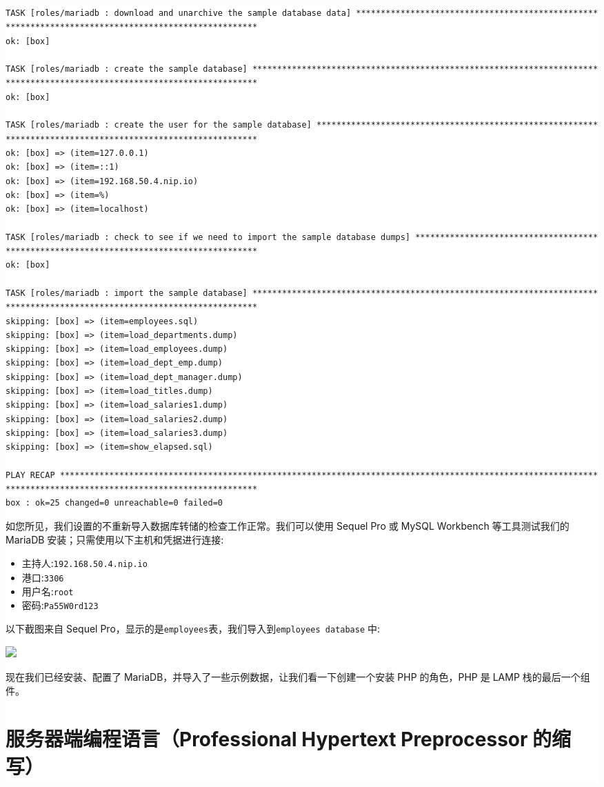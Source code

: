 ```
TASK [roles/mariadb : download and unarchive the sample database data] ****************************************************************************************************
ok: [box]

TASK [roles/mariadb : create the sample database] *************************************************************************************************************************
ok: [box]

TASK [roles/mariadb : create the user for the sample database] ************************************************************************************************************
ok: [box] => (item=127.0.0.1)
ok: [box] => (item=::1)
ok: [box] => (item=192.168.50.4.nip.io)
ok: [box] => (item=%)
ok: [box] => (item=localhost)

TASK [roles/mariadb : check to see if we need to import the sample database dumps] ****************************************************************************************
ok: [box]

TASK [roles/mariadb : import the sample database] *************************************************************************************************************************
skipping: [box] => (item=employees.sql)
skipping: [box] => (item=load_departments.dump)
skipping: [box] => (item=load_employees.dump)
skipping: [box] => (item=load_dept_emp.dump)
skipping: [box] => (item=load_dept_manager.dump)
skipping: [box] => (item=load_titles.dump)
skipping: [box] => (item=load_salaries1.dump)
skipping: [box] => (item=load_salaries2.dump)
skipping: [box] => (item=load_salaries3.dump)
skipping: [box] => (item=show_elapsed.sql)

PLAY RECAP ****************************************************************************************************************************************************************
box : ok=25 changed=0 unreachable=0 failed=0
```

如您所见，我们设置的不重新导入数据库转储的检查工作正常。我们可以使用 Sequel Pro 或 MySQL Workbench 等工具测试我们的 MariaDB 安装；只需使用以下主机和凭据进行连接:

*   主持人:`192.168.50.4.nip.io`
*   港口:`3306`
*   用户名:`root`
*   密码:`Pa55W0rd123`

以下截图来自 Sequel Pro，显示的是`employees`表，我们导入到`employees database` 中:

![](../images/00055.jpeg)

现在我们已经安装、配置了 MariaDB，并导入了一些示例数据，让我们看一下创建一个安装 PHP 的角色，PHP 是 LAMP 栈的最后一个组件。

# 服务器端编程语言（Professional Hypertext Preprocessor 的缩写）

